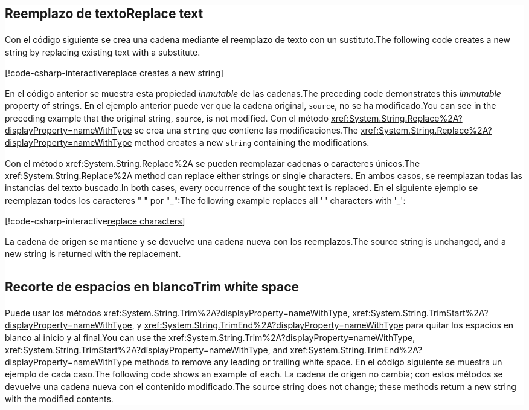 ## <a name="replace-text"></a><span data-ttu-id="91d96-113">Reemplazo de texto</span><span class="sxs-lookup"><span data-stu-id="91d96-113">Replace text</span></span>

<span data-ttu-id="91d96-114">Con el código siguiente se crea una cadena mediante el reemplazo de texto con un sustituto.</span><span class="sxs-lookup"><span data-stu-id="91d96-114">The following code creates a new string by replacing existing text with a substitute.</span></span>

[!code-csharp-interactive[replace creates a new string](../../../samples/snippets/csharp/how-to/strings/ModifyStrings.cs#1)]

<span data-ttu-id="91d96-115">En el código anterior se muestra esta propiedad *inmutable* de las cadenas.</span><span class="sxs-lookup"><span data-stu-id="91d96-115">The preceding code demonstrates this *immutable* property of strings.</span></span> <span data-ttu-id="91d96-116">En el ejemplo anterior puede ver que la cadena original, `source`, no se ha modificado.</span><span class="sxs-lookup"><span data-stu-id="91d96-116">You can see in the preceding example that the original string, `source`, is not modified.</span></span> <span data-ttu-id="91d96-117">Con el método <xref:System.String.Replace%2A?displayProperty=nameWithType> se crea una `string` que contiene las modificaciones.</span><span class="sxs-lookup"><span data-stu-id="91d96-117">The <xref:System.String.Replace%2A?displayProperty=nameWithType> method creates a new `string` containing the modifications.</span></span>

<span data-ttu-id="91d96-118">Con el método <xref:System.String.Replace%2A> se pueden reemplazar cadenas o caracteres únicos.</span><span class="sxs-lookup"><span data-stu-id="91d96-118">The <xref:System.String.Replace%2A> method can replace either strings or single characters.</span></span> <span data-ttu-id="91d96-119">En ambos casos, se reemplazan todas las instancias del texto buscado.</span><span class="sxs-lookup"><span data-stu-id="91d96-119">In both cases, every occurrence of the sought text is replaced.</span></span>  <span data-ttu-id="91d96-120">En el siguiente ejemplo se reemplazan todos los caracteres " " por "\_":</span><span class="sxs-lookup"><span data-stu-id="91d96-120">The following example replaces all ' ' characters with '\_':</span></span>

[!code-csharp-interactive[replace characters](../../../samples/snippets/csharp/how-to/strings/ModifyStrings.cs#2)]

<span data-ttu-id="91d96-121">La cadena de origen se mantiene y se devuelve una cadena nueva con los reemplazos.</span><span class="sxs-lookup"><span data-stu-id="91d96-121">The source string is unchanged, and a new string is returned with the replacement.</span></span>

## <a name="trim-white-space"></a><span data-ttu-id="91d96-122">Recorte de espacios en blanco</span><span class="sxs-lookup"><span data-stu-id="91d96-122">Trim white space</span></span>

<span data-ttu-id="91d96-123">Puede usar los métodos <xref:System.String.Trim%2A?displayProperty=nameWithType>, <xref:System.String.TrimStart%2A?displayProperty=nameWithType>, y <xref:System.String.TrimEnd%2A?displayProperty=nameWithType> para quitar los espacios en blanco al inicio y al final.</span><span class="sxs-lookup"><span data-stu-id="91d96-123">You can use the <xref:System.String.Trim%2A?displayProperty=nameWithType>, <xref:System.String.TrimStart%2A?displayProperty=nameWithType>, and <xref:System.String.TrimEnd%2A?displayProperty=nameWithType> methods to remove any leading or trailing white space.</span></span>  <span data-ttu-id="91d96-124">En el código siguiente se muestra un ejemplo de cada caso.</span><span class="sxs-lookup"><span data-stu-id="91d96-124">The following code shows an example of each.</span></span> <span data-ttu-id="91d96-125">La cadena de origen no cambia; con estos métodos se devuelve una cadena nueva con el contenido modificado.</span><span class="sxs-lookup"><span data-stu-id="91d96-125">The source string does not change; these methods return a new string with the modified contents.</span></span>
